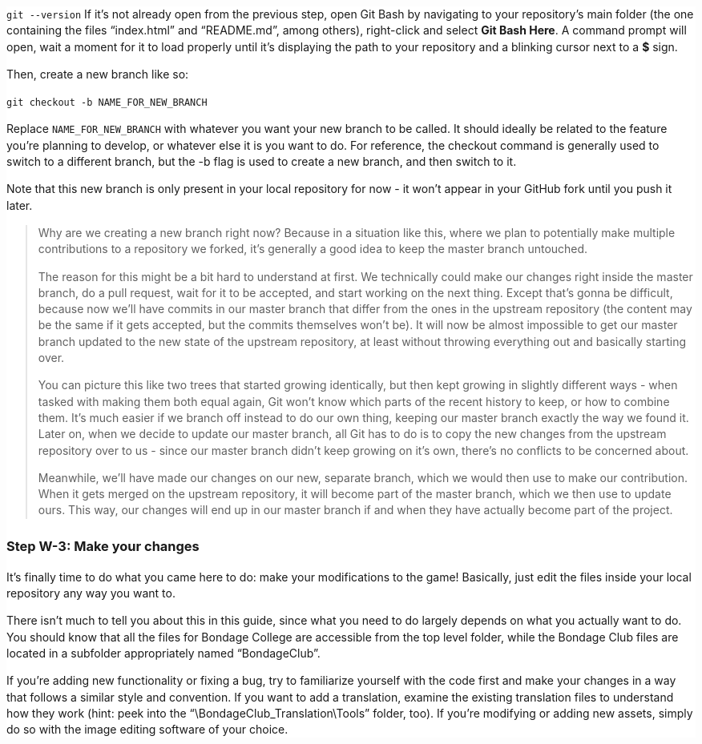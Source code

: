 ```git --version```
If it’s not already open from the previous step, open Git Bash by navigating to your repository’s main folder (the one containing the files “index.html” and “README.md”, among others), right-click and select **Git Bash Here**. 
A command prompt will open, wait a moment for it to load properly until it’s displaying the path to your repository and a blinking cursor next to a **$** sign.

Then, create a new branch like so:

```git checkout -b NAME_FOR_NEW_BRANCH```

Replace ```NAME_FOR_NEW_BRANCH``` with whatever you want your new branch to be called. It should ideally be related to the feature you’re planning to develop, or whatever else it is you want to do. For reference, the checkout command is generally used to switch to a different branch, but the -b flag is used to create a new branch, and then switch to it.

Note that this new branch is only present in your local repository for now - it won’t appear in your GitHub fork until you push it later.

> Why are we creating a new branch right now? 
> Because in a situation like this, where we plan to potentially make multiple contributions to a repository we forked, it’s generally a good idea to keep the master branch untouched.
>
> The reason for this might be a bit hard to understand at first.
> We technically could make our changes right inside the master branch, do a pull request, wait for it to be accepted, and start working on the next thing. 
> Except that’s gonna be difficult, because now we’ll have commits in our master branch that differ from the ones in the upstream repository (the content may be the same if it gets accepted, but the commits themselves won’t be). 
> It will now be almost impossible to get our master branch updated to the new state of the upstream repository, at least without throwing everything out and basically starting over.
>
> You can picture this like two trees that started growing identically, but then kept growing in slightly different ways - when tasked with making them both equal again, Git won’t know which parts of the recent history to keep, or how to combine them. 
> It’s much easier if we branch off instead to do our own thing, keeping our master branch exactly the way we found it. Later on, when we decide to update our master branch, all Git has to do is to copy the new changes from the upstream repository over to us - since our master branch didn’t keep growing on it’s own, there’s no conflicts to be concerned about.
>
> Meanwhile, we’ll have made our changes on our new, separate branch, which we would then use to make our contribution. 
> When it gets merged on the upstream repository, it will become part of the master branch, which we then use to update ours. This way, our changes will end up in our master branch if and when they have actually become part of the project.

### Step W-3: Make your changes

It’s finally time to do what you came here to do: make your modifications to the game! 
Basically, just edit the files inside your local repository any way you want to.

There isn’t much to tell you about this in this guide, since what you need to do largely depends on what you actually want to do. 
You should know that all the files for Bondage College are accessible from the top level folder, while the Bondage Club files are located in a subfolder appropriately named “BondageClub”.

If you’re adding new functionality or fixing a bug, try to familiarize yourself with the code first and make your changes in a way that follows a similar style and convention. 
If you want to add a translation, examine the existing translation files to understand how they work (hint: peek into the “\BondageClub\_Translation\Tools” folder, too). 
If you’re modifying or adding new assets, simply do so with the image editing software of your choice.

```